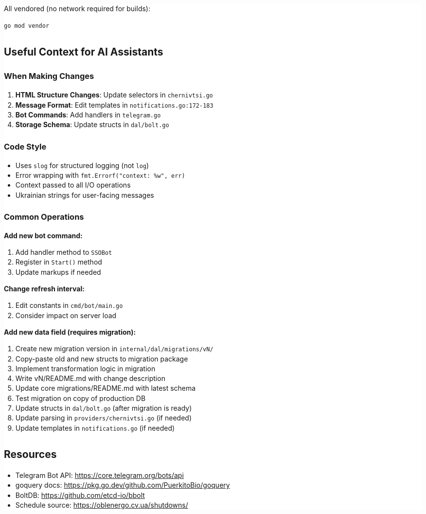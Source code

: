 All vendored (no network required for builds):
```bash
go mod vendor
```

## Useful Context for AI Assistants

### When Making Changes

1. **HTML Structure Changes**: Update selectors in `chernivtsi.go`
2. **Message Format**: Edit templates in `notifications.go:172-183`
3. **Bot Commands**: Add handlers in `telegram.go`
4. **Storage Schema**: Update structs in `dal/bolt.go`

### Code Style

- Uses `slog` for structured logging (not `log`)
- Error wrapping with `fmt.Errorf("context: %w", err)`
- Context passed to all I/O operations
- Ukrainian strings for user-facing messages

### Common Operations

**Add new bot command:**
1. Add handler method to `SSOBot`
2. Register in `Start()` method
3. Update markups if needed

**Change refresh interval:**
1. Edit constants in `cmd/bot/main.go`
2. Consider impact on server load

**Add new data field (requires migration):**
1. Create new migration version in `internal/dal/migrations/vN/`
2. Copy-paste old and new structs to migration package
3. Implement transformation logic in migration
4. Write vN/README.md with change description
5. Update core migrations/README.md with latest schema
6. Test migration on copy of production DB
7. Update structs in `dal/bolt.go` (after migration is ready)
8. Update parsing in `providers/chernivtsi.go` (if needed)
9. Update templates in `notifications.go` (if needed)

## Resources

- Telegram Bot API: https://core.telegram.org/bots/api
- goquery docs: https://pkg.go.dev/github.com/PuerkitoBio/goquery
- BoltDB: https://github.com/etcd-io/bbolt
- Schedule source: https://oblenergo.cv.ua/shutdowns/
